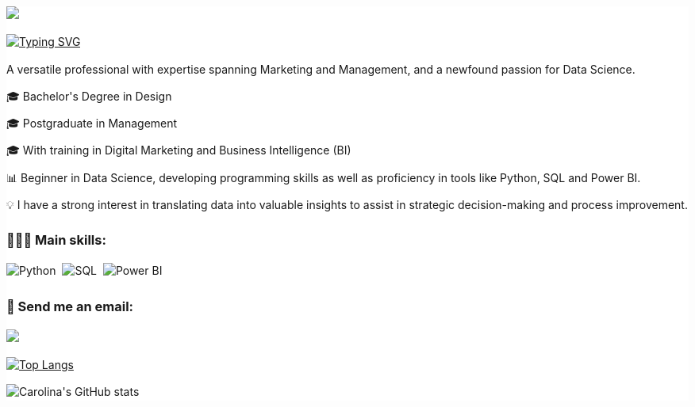 <img width=100% src="https://capsule-render.vercel.app/api?type=waving&color=800000&height=120&section=header"/> 

[![Typing SVG](https://readme-typing-svg.herokuapp.com/?color=800000&size=35&center=true&vCenter=true&width=1000&lines=👋HELLO,+My+name+is+Carolina;I'm+34+years+old;I'm+from+Brazil;I+live+in+Coimbra;Data+Scientist;Be+Welcome!+:%29)](https://git.io/typing-svg)

A versatile professional with expertise spanning Marketing and Management, and a newfound passion for Data Science.

🎓 Bachelor's Degree in Design

🎓 Postgraduate in Management

🎓 With training in Digital Marketing and Business Intelligence (BI)


📊 Beginner in Data Science, developing programming skills as well as proficiency in tools like Python, SQL and Power BI.

💡 I have a strong interest in translating data into valuable insights to assist in strategic decision-making and process improvement.

### 🤹🏻‍♀️ Main skills: 
![Python](https://img.shields.io/badge/Python-3776AB?style=for-the-badge&logo=python&logoColor=white)&nbsp; ![SQL](https://img.shields.io/badge/-SQL-0D1117?style=for-the-badge&logo=sql&labelColor=0D1117)&nbsp; ![Power BI](https://img.shields.io/badge/PowerBI-3776AB?style=for-the-badge&logo=powerbi&logoColor=white)&nbsp;

### 📧 Send me an email: <a href="mailto:cahovmo@gmail.com">
<img src="https://img.shields.io/badge/Gmail-D14836?style=for-the-badge&logo=gmail&logoColor=white"/>
</a>

[![Top Langs](https://github-readme-stats.vercel.app/api/top-langs/?username=chovaguimian&layout=donut-vertical&theme=shadow_red)](https://github.com/chovaguimian/github-readme-stats)

![Carolina's GitHub stats](https://github-readme-stats.vercel.app/api?username=chovaguimian&show_icons=true&theme=shadow_red)
